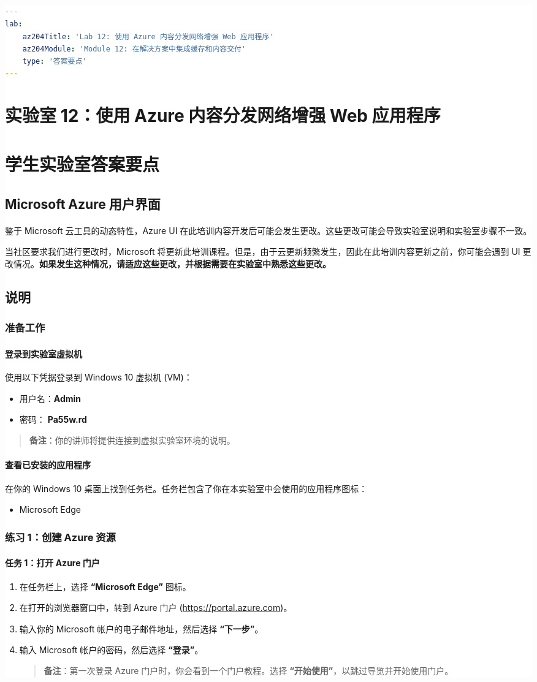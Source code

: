 ```yaml
---
lab:
    az204Title: 'Lab 12: 使用 Azure 内容分发网络增强 Web 应用程序'
    az204Module: 'Module 12: 在解决方案中集成缓存和内容交付'
    type: '答案要点'
---
```


# 实验室 12：使用 Azure 内容分发网络增强 Web 应用程序
# 学生实验室答案要点

## Microsoft Azure 用户界面

鉴于 Microsoft 云工具的动态特性，Azure UI 在此培训内容开发后可能会发生更改。这些更改可能会导致实验室说明和实验室步骤不一致。

当社区要求我们进行更改时，Microsoft 将更新此培训课程。但是，由于云更新频繁发生，因此在此培训内容更新之前，你可能会遇到 UI 更改情况。**如果发生这种情况，请适应这些更改，并根据需要在实验室中熟悉这些更改。**

## 说明

### 准备工作

#### 登录到实验室虚拟机

使用以下凭据登录到 Windows 10 虚拟机 (VM)：
    
-   用户名：**Admin**

-   密码： **Pa55w.rd**

> **备注**：你的讲师将提供连接到虚拟实验室环境的说明。

#### 查看已安装的应用程序

在你的 Windows 10 桌面上找到任务栏。任务栏包含了你在本实验室中会使用的应用程序图标：
    
-   Microsoft Edge

### 练习 1：创建 Azure 资源

#### 任务 1：打开 Azure 门户

1.  在任务栏上，选择 **“Microsoft Edge”** 图标。

1.  在打开的浏览器窗口中，转到 Azure 门户 (<https://portal.azure.com>)。

1.  输入你的 Microsoft 帐户的电子邮件地址，然后选择 **“下一步”**。

1.  输入 Microsoft 帐户的密码，然后选择 **“登录”**。

    > **备注**：第一次登录 Azure 门户时，你会看到一个门户教程。选择 **“开始使用”**，以跳过导览并开始使用门户。
